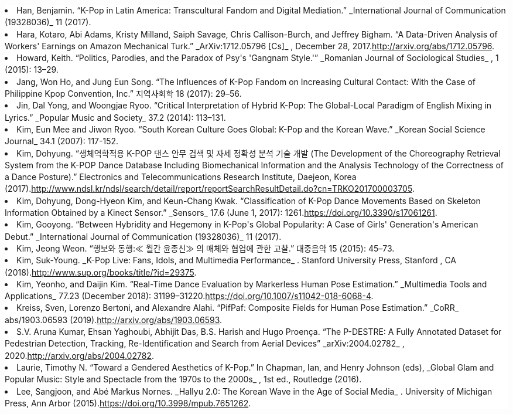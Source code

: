 <li id="han2017">Han, Benjamin. “K-Pop in Latin America: Transcultural Fandom and Digital Mediation.”  _International Journal of Communication (19328036)_ 11 (2017).
</li>
<li id="hara2017">Hara, Kotaro, Abi Adams, Kristy Milland, Saiph Savage, Chris Callison-Burch, and Jeffrey Bigham. “A Data-Driven Analysis of Workers' Earnings on Amazon Mechanical Turk.”  _ArXiv:1712.05796 [Cs]_ , December 28, 2017.<a href="http://arxiv.org/abs/1712.05796">http://arxiv.org/abs/1712.05796</a>.
</li>
<li id="howard2015">Howard, Keith. “Politics, Parodies, and the Paradox of Psy's 'Gangnam Style.'”  _Romanian Journal of Sociological Studies_ , 1 (2015): 13–29.
</li>
<li id="jang2017">Jang, Won Ho, and Jung Eun Song. “The Influences of K-Pop Fandom on Increasing Cultural Contact: With the Case of Philippine Kpop Convention, Inc.” 지역사회학 18 (2017): 29–56.
</li>
<li id="jin2014">Jin, Dal Yong, and Woongjae Ryoo. “Critical Interpretation of Hybrid K-Pop: The Global-Local Paradigm of English Mixing in Lyrics.”  _Popular Music and Society_ 37.2 (2014): 113–131.
</li>
<li id="kim2007">Kim, Eun Mee and Jiwon Ryoo. “South Korean Culture Goes Global: K-Pop and the Korean Wave.”  _Korean Social Science Journal_ 34.1 (2007): 117-152.
</li>
<li id="kim2017a">Kim, Dohyung. “생체역학적용 K-POP 댄스 안무 검색 및 자세 정확성 분석 기술 개발 (The Development of the Choreography Retrieval System from the K-POP Dance Database Including Biomechanical Information and the Analysis Technology of the Correctness of a Dance Posture).” Electronics and Telecommunications Research Institute, Daejeon, Korea (2017).<a href="http://www.ndsl.kr/ndsl/search/detail/report/reportSearchResultDetail.do?cn=TRKO201700003705">http://www.ndsl.kr/ndsl/search/detail/report/reportSearchResultDetail.do?cn=TRKO201700003705</a>.
</li>
<li id="kimetal2017">Kim, Dohyung, Dong-Hyeon Kim, and Keun-Chang Kwak. “Classification of K-Pop Dance Movements Based on Skeleton Information Obtained by a Kinect Sensor.”  _Sensors_ 17.6 (June 1, 2017): 1261.<a href="https://doi.org/10.3390/s17061261">https://doi.org/10.3390/s17061261</a>.
</li>
<li id="kim2017b">Kim, Gooyong. “Between Hybridity and Hegemony in K-Pop's Global Popularity: A Case of Girls' Generation's American Debut.”  _International Journal of Communication (19328036)_ 11 (2017).
</li>
<li id="kim2015">Kim, Jeong Weon. “행보와 동행:≪ 월간 윤종신≫ 의 매체와 협업에 관한 고찰.” 대중음악 15 (2015): 45–73.
</li>
<li id="kim2018a">Kim, Suk-Young. _K-Pop Live: Fans, Idols, and Multimedia Performance_ . Stanford University Press, Stanford , CA (2018).<a href="http://www.sup.org/books/title/?id=29375">http://www.sup.org/books/title/?id=29375</a>.
</li>
<li id="kim2018b">Kim, Yeonho, and Daijin Kim. “Real-Time Dance Evaluation by Markerless Human Pose Estimation.”  _Multimedia Tools and Applications_ 77.23 (December 2018): 31199–31220.<a href="https://doi.org/10.1007/s11042-018-6068-4">https://doi.org/10.1007/s11042-018-6068-4</a>.
</li>
<li id="kreiss2019">Kreiss, Sven, Lorenzo Bertoni, and Alexandre Alahi. “PifPaf: Composite Fields for Human Pose Estimation.”  _CoRR_ abs/1903.06593 (2019).<a href="http://arxiv.org/abs/1903.06593">http://arxiv.org/abs/1903.06593</a>.
</li>
<li id="kumar2020">S.V. Aruna Kumar, Ehsan Yaghoubi, Abhijit Das, B.S. Harish and Hugo Proença. “The P-DESTRE: A Fully Annotated Dataset for Pedestrian Detection, Tracking, Re-Identification and Search from Aerial Devices”  _arXiv:2004.02782_ , 2020.<a href="http://arxiv.org/abs/2004.02782">http://arxiv.org/abs/2004.02782</a>.
</li>
<li id="laurie2016">Laurie, Timothy N. “Toward a Gendered Aesthetics of K-Pop.” In Chapman, Ian, and Henry Johnson (eds), _Global Glam and Popular Music: Style and Spectacle from the 1970s to the 2000s_ , 1st ed., Routledge (2016).
</li>
<li id="lee2015a">Lee, Sangjoon, and Abé Markus Nornes. _Hallyu 2.0: The Korean Wave in the Age of Social Media_ . University of Michigan Press, Ann Arbor (2015).<a href="https://doi.org/10.3998/mpub.7651262">https://doi.org/10.3998/mpub.7651262</a>.
</li>

[^1]: Such systems have yet to appear, though similar motion mimicry-based dance games exist for the now-discontinued Microsoft Kinect and Nintendo Wii consoles. The dance move data for specific K-pop singles remains for sale on an online portal associated with the project,[http://shop2.mocapkpop.cafe24.com](http://shop2.mocapkpop.cafe24.com).
[^2]: Computational image analysis techniques proceed at speeds much closer to real-time human viewing than, say, computational text analysis tasks.
[^3]: [https://www.youtube.com/watch?v=Zu3hBEZ0RvA](https://www.youtube.com/watch?v=Zu3hBEZ0RvA)
[^4]: [https://www.youtube.com/watch?v=sWuYspuN6U8](https://www.youtube.com/watch?v=sWuYspuN6U8)
[^5]: [https://artsandculture.google.com/story/1AUBpanMqZxTiQ](https://artsandculture.google.com/story/1AUBpanMqZxTiQ)
[^6]: [https://artsexperiments.withgoogle.com/living-archive/](https://artsexperiments.withgoogle.com/living-archive/)## Bibliography